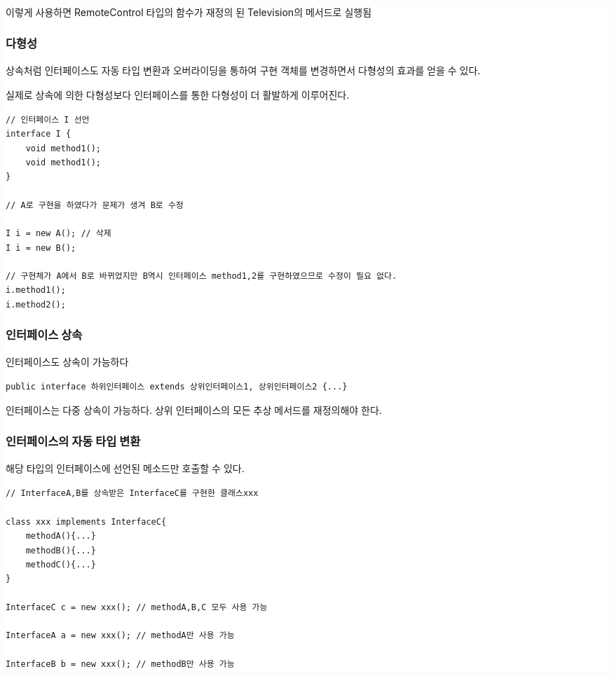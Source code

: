 이렇게 사용하면 RemoteControl 타입의 함수가 재정의 된 Television의 메서드로 실행됨

### **다형성**

상속처럼 인터페이스도 자동 타입 변환과 오버라이딩을 통하여 구현 객체를 변경하면서 다형성의 효과를 얻을 수 있다.

실제로 상속에 의한 다형성보다 인터페이스를 통한 다형성이 더 활발하게 이루어진다.

```
// 인터페이스 I 선언
interface I {
    void method1();
    void method1();
}

// A로 구현을 하였다가 문제가 생겨 B로 수정

I i = new A(); // 삭제
I i = new B();

// 구현체가 A에서 B로 바뀌었지만 B역시 인터페이스 method1,2를 구현하였으므로 수정이 필요 없다.
i.method1();
i.method2();
```

### **인터페이스 상속**

인터페이스도 상속이 가능하다

```
public interface 하위인터페이스 extends 상위인터페이스1, 상위인터페이스2 {...}
```

인터페이스는 다중 상속이 가능하다.
상위 인터페이스의 모든 추상 메서드를 재정의해야 한다.

### 인터페이스의 자동 타입 변환

해당 타입의 인터페이스에 선언된 메소드만 호출할 수 있다.

```
// InterfaceA,B를 상속받은 InterfaceC를 구현한 클래스xxx

class xxx implements InterfaceC{
    methodA(){...}
    methodB(){...}
    methodC(){...}
}

InterfaceC c = new xxx(); // methodA,B,C 모두 사용 가능

InterfaceA a = new xxx(); // methodA만 사용 가능

InterfaceB b = new xxx(); // methodB만 사용 가능
```
